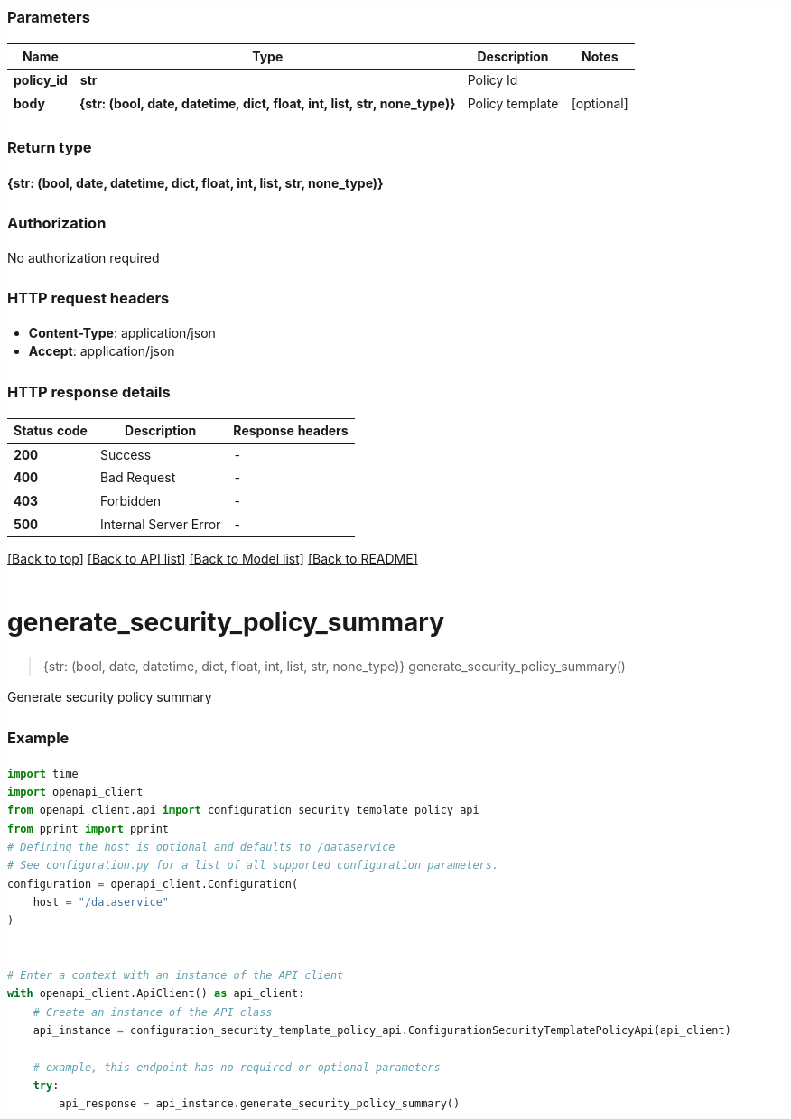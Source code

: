 
### Parameters

Name | Type | Description  | Notes
------------- | ------------- | ------------- | -------------
 **policy_id** | **str**| Policy Id |
 **body** | **{str: (bool, date, datetime, dict, float, int, list, str, none_type)}**| Policy template | [optional]

### Return type

**{str: (bool, date, datetime, dict, float, int, list, str, none_type)}**

### Authorization

No authorization required

### HTTP request headers

 - **Content-Type**: application/json
 - **Accept**: application/json


### HTTP response details

| Status code | Description | Response headers |
|-------------|-------------|------------------|
**200** | Success |  -  |
**400** | Bad Request |  -  |
**403** | Forbidden |  -  |
**500** | Internal Server Error |  -  |

[[Back to top]](#) [[Back to API list]](../README.md#documentation-for-api-endpoints) [[Back to Model list]](../README.md#documentation-for-models) [[Back to README]](../README.md)

# **generate_security_policy_summary**
> {str: (bool, date, datetime, dict, float, int, list, str, none_type)} generate_security_policy_summary()



Generate security policy summary

### Example


```python
import time
import openapi_client
from openapi_client.api import configuration_security_template_policy_api
from pprint import pprint
# Defining the host is optional and defaults to /dataservice
# See configuration.py for a list of all supported configuration parameters.
configuration = openapi_client.Configuration(
    host = "/dataservice"
)


# Enter a context with an instance of the API client
with openapi_client.ApiClient() as api_client:
    # Create an instance of the API class
    api_instance = configuration_security_template_policy_api.ConfigurationSecurityTemplatePolicyApi(api_client)

    # example, this endpoint has no required or optional parameters
    try:
        api_response = api_instance.generate_security_policy_summary()
```